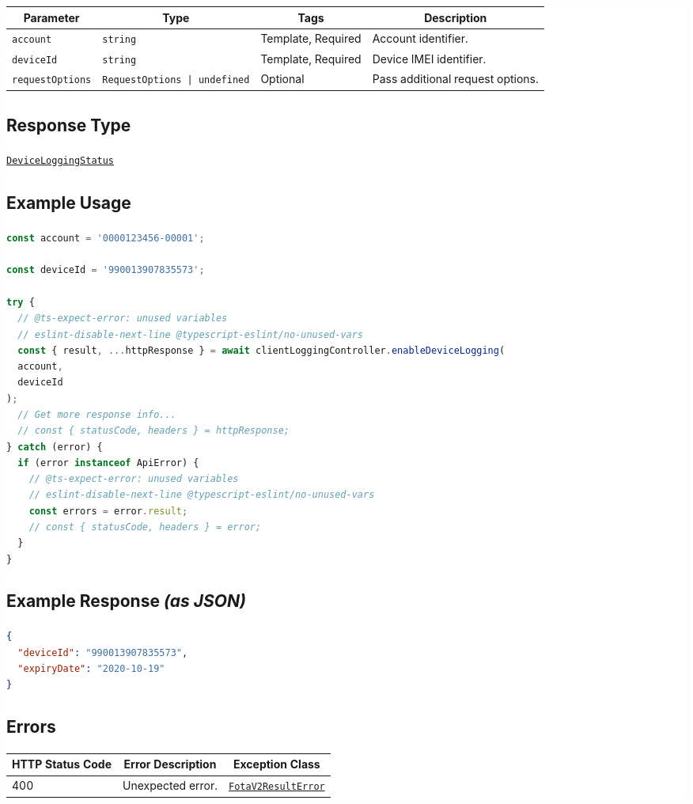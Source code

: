 | Parameter | Type | Tags | Description |
|  --- | --- | --- | --- |
| `account` | `string` | Template, Required | Account identifier. |
| `deviceId` | `string` | Template, Required | Device IMEI identifier. |
| `requestOptions` | `RequestOptions \| undefined` | Optional | Pass additional request options. |

## Response Type

[`DeviceLoggingStatus`](../../doc/models/device-logging-status.md)

## Example Usage

```ts
const account = '0000123456-00001';

const deviceId = '990013907835573';

try {
  // @ts-expect-error: unused variables
  // eslint-disable-next-line @typescript-eslint/no-unused-vars
  const { result, ...httpResponse } = await clientLoggingController.enableDeviceLogging(
  account,
  deviceId
);
  // Get more response info...
  // const { statusCode, headers } = httpResponse;
} catch (error) {
  if (error instanceof ApiError) {
    // @ts-expect-error: unused variables
    // eslint-disable-next-line @typescript-eslint/no-unused-vars
    const errors = error.result;
    // const { statusCode, headers } = error;
  }
}
```

## Example Response *(as JSON)*

```json
{
  "deviceId": "990013907835573",
  "expiryDate": "2020-10-19"
}
```

## Errors

| HTTP Status Code | Error Description | Exception Class |
|  --- | --- | --- |
| 400 | Unexpected error. | [`FotaV2ResultError`](../../doc/models/fota-v2-result-error.md) |
